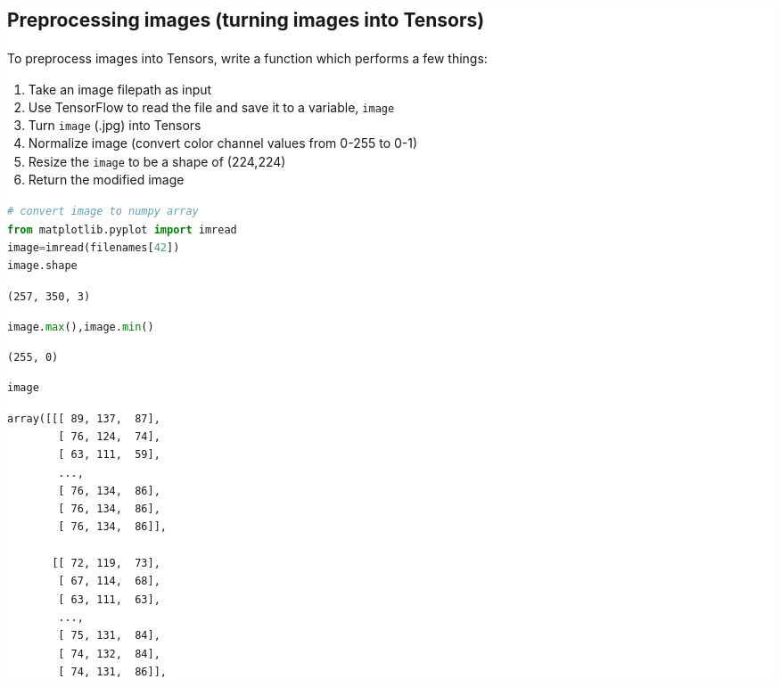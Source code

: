 

## Preprocessing images (turning images into Tensors)

To preprocess images into Tensors, write a function which performs a few things:

1. Take an image filepath as input
2. Use TensorFlow to read the file and save it to a variable, `image`
3. Turn `image` (.jpg) into Tensors
4. Normalize image (convert color channel values from 0-255 to 0-1)
5. Resize the `image` to be a shape of (224,224)
6. Return the modified image


```python
# convert image to numpy array
from matplotlib.pyplot import imread
image=imread(filenames[42])
image.shape
```




    (257, 350, 3)




```python
image.max(),image.min()
```




    (255, 0)




```python
image
```




    array([[[ 89, 137,  87],
            [ 76, 124,  74],
            [ 63, 111,  59],
            ...,
            [ 76, 134,  86],
            [ 76, 134,  86],
            [ 76, 134,  86]],
    
           [[ 72, 119,  73],
            [ 67, 114,  68],
            [ 63, 111,  63],
            ...,
            [ 75, 131,  84],
            [ 74, 132,  84],
            [ 74, 131,  86]],
    